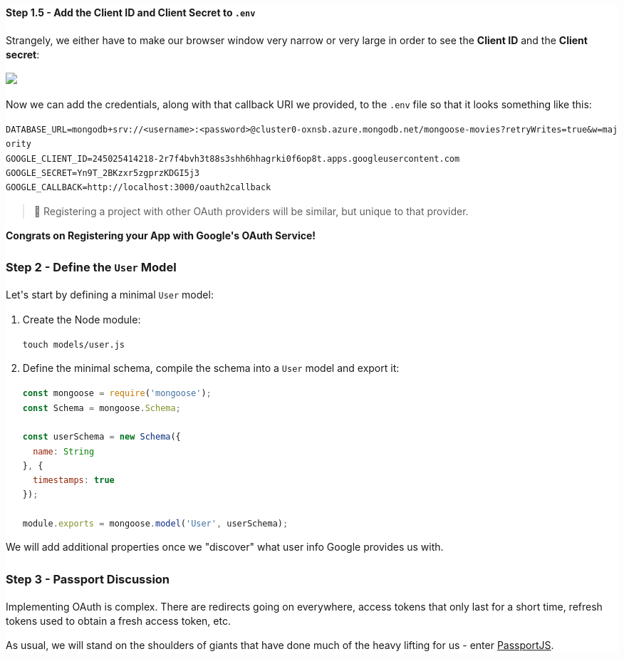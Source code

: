#### Step 1.5 - Add the Client ID and Client Secret to `.env`

Strangely, we either have to make our browser window very narrow or very large in order to see the **Client ID** and the **Client secret**:

<img src="https://i.imgur.com/S1RcEu4.png">

Now we can add the credentials, along with that callback URI we provided, to the `.env` file so that it looks something like this:

```
DATABASE_URL=mongodb+srv://<username>:<password>@cluster0-oxnsb.azure.mongodb.net/mongoose-movies?retryWrites=true&w=majority
GOOGLE_CLIENT_ID=245025414218-2r7f4bvh3t88s3shh6hhagrki0f6op8t.apps.googleusercontent.com
GOOGLE_SECRET=Yn9T_2BKzxr5zgprzKDGI5j3
GOOGLE_CALLBACK=http://localhost:3000/oauth2callback
```

> 👀 Registering a project with other OAuth providers will be similar, but unique to that provider.

**Congrats on Registering your App with Google's OAuth Service!**

### Step 2 - Define the `User` Model

Let's start by defining a minimal `User` model:

1. Create the Node module:

    ```
    touch models/user.js
    ```

2. Define the minimal schema, compile the schema into a `User` model and export it:

    ```js
    const mongoose = require('mongoose');
    const Schema = mongoose.Schema;

    const userSchema = new Schema({
      name: String
    }, {
      timestamps: true
    });

    module.exports = mongoose.model('User', userSchema);
    ```

We will add additional properties once we "discover" what user info Google provides us with.

### Step 3 - Passport Discussion

Implementing OAuth is complex. There are redirects going on everywhere, access tokens that only last for a short time, refresh tokens used to obtain a fresh access token, etc.

As usual, we will stand on the shoulders of giants that have done much of the heavy lifting for us - enter [PassportJS](http://www.passportjs.org/).
